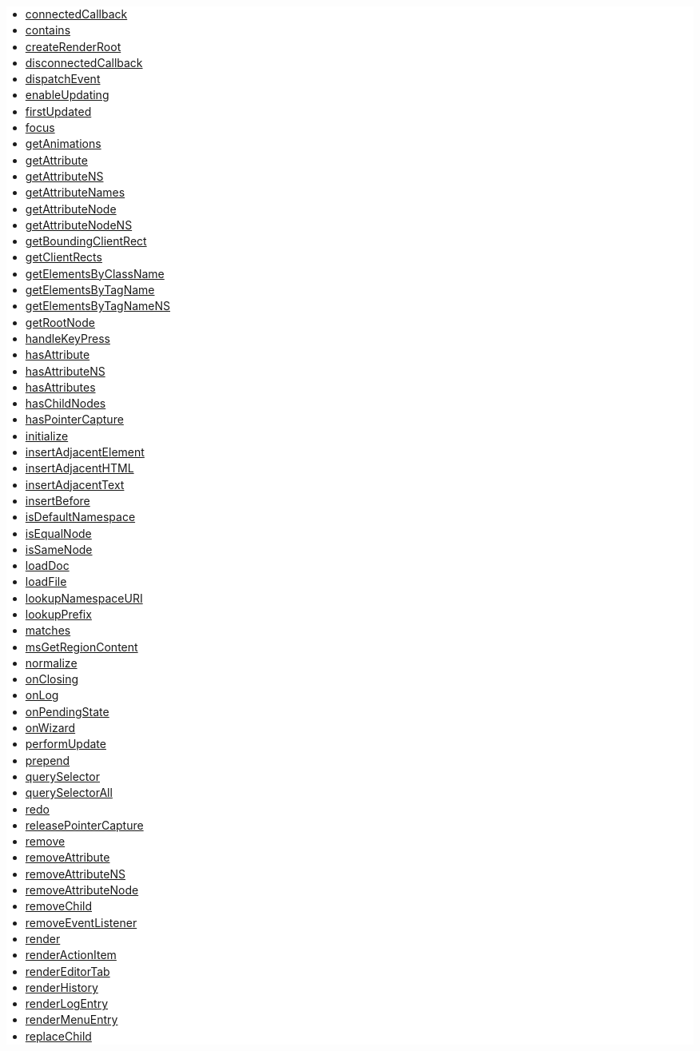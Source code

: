 * [connectedCallback](_open_scd_.openscd.md#connectedcallback)
* [contains](_open_scd_.openscd.md#contains)
* [createRenderRoot](_open_scd_.openscd.md#createrenderroot)
* [disconnectedCallback](_open_scd_.openscd.md#disconnectedcallback)
* [dispatchEvent](_open_scd_.openscd.md#dispatchevent)
* [enableUpdating](_open_scd_.openscd.md#enableupdating)
* [firstUpdated](_open_scd_.openscd.md#firstupdated)
* [focus](_open_scd_.openscd.md#focus)
* [getAnimations](_open_scd_.openscd.md#getanimations)
* [getAttribute](_open_scd_.openscd.md#getattribute)
* [getAttributeNS](_open_scd_.openscd.md#getattributens)
* [getAttributeNames](_open_scd_.openscd.md#getattributenames)
* [getAttributeNode](_open_scd_.openscd.md#getattributenode)
* [getAttributeNodeNS](_open_scd_.openscd.md#getattributenodens)
* [getBoundingClientRect](_open_scd_.openscd.md#getboundingclientrect)
* [getClientRects](_open_scd_.openscd.md#getclientrects)
* [getElementsByClassName](_open_scd_.openscd.md#getelementsbyclassname)
* [getElementsByTagName](_open_scd_.openscd.md#getelementsbytagname)
* [getElementsByTagNameNS](_open_scd_.openscd.md#getelementsbytagnamens)
* [getRootNode](_open_scd_.openscd.md#getrootnode)
* [handleKeyPress](_open_scd_.openscd.md#handlekeypress)
* [hasAttribute](_open_scd_.openscd.md#hasattribute)
* [hasAttributeNS](_open_scd_.openscd.md#hasattributens)
* [hasAttributes](_open_scd_.openscd.md#hasattributes)
* [hasChildNodes](_open_scd_.openscd.md#haschildnodes)
* [hasPointerCapture](_open_scd_.openscd.md#haspointercapture)
* [initialize](_open_scd_.openscd.md#initialize)
* [insertAdjacentElement](_open_scd_.openscd.md#insertadjacentelement)
* [insertAdjacentHTML](_open_scd_.openscd.md#insertadjacenthtml)
* [insertAdjacentText](_open_scd_.openscd.md#insertadjacenttext)
* [insertBefore](_open_scd_.openscd.md#insertbefore)
* [isDefaultNamespace](_open_scd_.openscd.md#isdefaultnamespace)
* [isEqualNode](_open_scd_.openscd.md#isequalnode)
* [isSameNode](_open_scd_.openscd.md#issamenode)
* [loadDoc](_open_scd_.openscd.md#loaddoc)
* [loadFile](_open_scd_.openscd.md#loadfile)
* [lookupNamespaceURI](_open_scd_.openscd.md#lookupnamespaceuri)
* [lookupPrefix](_open_scd_.openscd.md#lookupprefix)
* [matches](_open_scd_.openscd.md#matches)
* [msGetRegionContent](_open_scd_.openscd.md#msgetregioncontent)
* [normalize](_open_scd_.openscd.md#normalize)
* [onClosing](_open_scd_.openscd.md#onclosing)
* [onLog](_open_scd_.openscd.md#onlog)
* [onPendingState](_open_scd_.openscd.md#onpendingstate)
* [onWizard](_open_scd_.openscd.md#onwizard)
* [performUpdate](_open_scd_.openscd.md#performupdate)
* [prepend](_open_scd_.openscd.md#prepend)
* [querySelector](_open_scd_.openscd.md#queryselector)
* [querySelectorAll](_open_scd_.openscd.md#queryselectorall)
* [redo](_open_scd_.openscd.md#redo)
* [releasePointerCapture](_open_scd_.openscd.md#releasepointercapture)
* [remove](_open_scd_.openscd.md#remove)
* [removeAttribute](_open_scd_.openscd.md#removeattribute)
* [removeAttributeNS](_open_scd_.openscd.md#removeattributens)
* [removeAttributeNode](_open_scd_.openscd.md#removeattributenode)
* [removeChild](_open_scd_.openscd.md#removechild)
* [removeEventListener](_open_scd_.openscd.md#removeeventlistener)
* [render](_open_scd_.openscd.md#render)
* [renderActionItem](_open_scd_.openscd.md#renderactionitem)
* [renderEditorTab](_open_scd_.openscd.md#rendereditortab)
* [renderHistory](_open_scd_.openscd.md#renderhistory)
* [renderLogEntry](_open_scd_.openscd.md#renderlogentry)
* [renderMenuEntry](_open_scd_.openscd.md#rendermenuentry)
* [replaceChild](_open_scd_.openscd.md#replacechild)